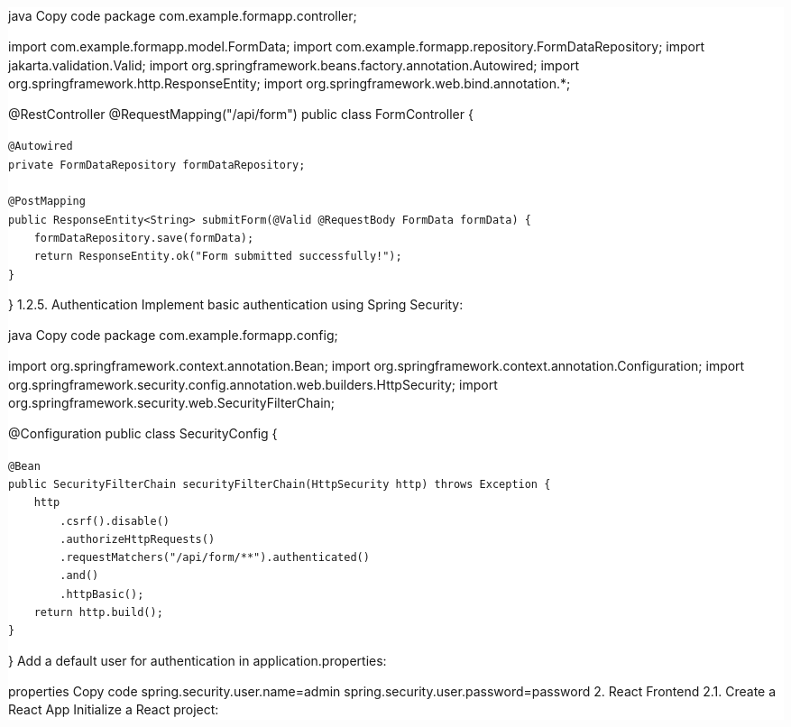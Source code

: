 java
Copy code
package com.example.formapp.controller;

import com.example.formapp.model.FormData;
import com.example.formapp.repository.FormDataRepository;
import jakarta.validation.Valid;
import org.springframework.beans.factory.annotation.Autowired;
import org.springframework.http.ResponseEntity;
import org.springframework.web.bind.annotation.*;

@RestController
@RequestMapping("/api/form")
public class FormController {

    @Autowired
    private FormDataRepository formDataRepository;

    @PostMapping
    public ResponseEntity<String> submitForm(@Valid @RequestBody FormData formData) {
        formDataRepository.save(formData);
        return ResponseEntity.ok("Form submitted successfully!");
    }
}
1.2.5. Authentication
Implement basic authentication using Spring Security:

java
Copy code
package com.example.formapp.config;

import org.springframework.context.annotation.Bean;
import org.springframework.context.annotation.Configuration;
import org.springframework.security.config.annotation.web.builders.HttpSecurity;
import org.springframework.security.web.SecurityFilterChain;

@Configuration
public class SecurityConfig {

    @Bean
    public SecurityFilterChain securityFilterChain(HttpSecurity http) throws Exception {
        http
            .csrf().disable()
            .authorizeHttpRequests()
            .requestMatchers("/api/form/**").authenticated()
            .and()
            .httpBasic();
        return http.build();
    }
}
Add a default user for authentication in application.properties:

properties
Copy code
spring.security.user.name=admin
spring.security.user.password=password
2. React Frontend
   2.1. Create a React App
   Initialize a React project:
